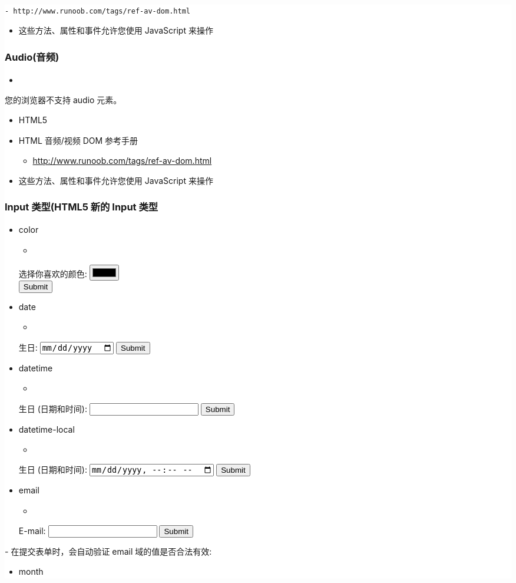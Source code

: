 	- http://www.runoob.com/tags/ref-av-dom.html

- 这些方法、属性和事件允许您使用 JavaScript 来操作 <audio> 和 <video> 元素。

### Audio(音频)

- <audio controls>
  <source src="horse.ogg" type="audio/ogg">
  <source src="horse.mp3" type="audio/mpeg">
您的浏览器不支持 audio 元素。
</audio>
- HTML5 <audio> - 使用 DOM 进行控制
- HTML 音频/视频 DOM 参考手册

	- http://www.runoob.com/tags/ref-av-dom.html

- 这些方法、属性和事件允许您使用 JavaScript 来操作 <audio> 和 <video> 元素。

### Input 类型(HTML5 新的 Input 类型

- color

	- <form action="demo-form.php">
  选择你喜欢的颜色: <input type="color" name="favcolor"><br>
  <input type="submit">
</form>

- date

	- <form action="demo-form.php">
  生日: <input type="date" name="bday">
  <input type="submit">
</form>

- datetime

	- <form action="demo-form.php">
  生日 (日期和时间): <input type="datetime" name="bdaytime">
  <input type="submit">
</form>

- datetime-local

	- <form action="demo-form.php">
  生日 (日期和时间): <input type="datetime-local" name="bdaytime">
  <input type="submit">
</form>

- email

	- <form action="demo-form.php">
  E-mail: <input type="email" name="usremail">
  <input type="submit">
</form>
	- 在提交表单时，会自动验证 email 域的值是否合法有效:

- month

